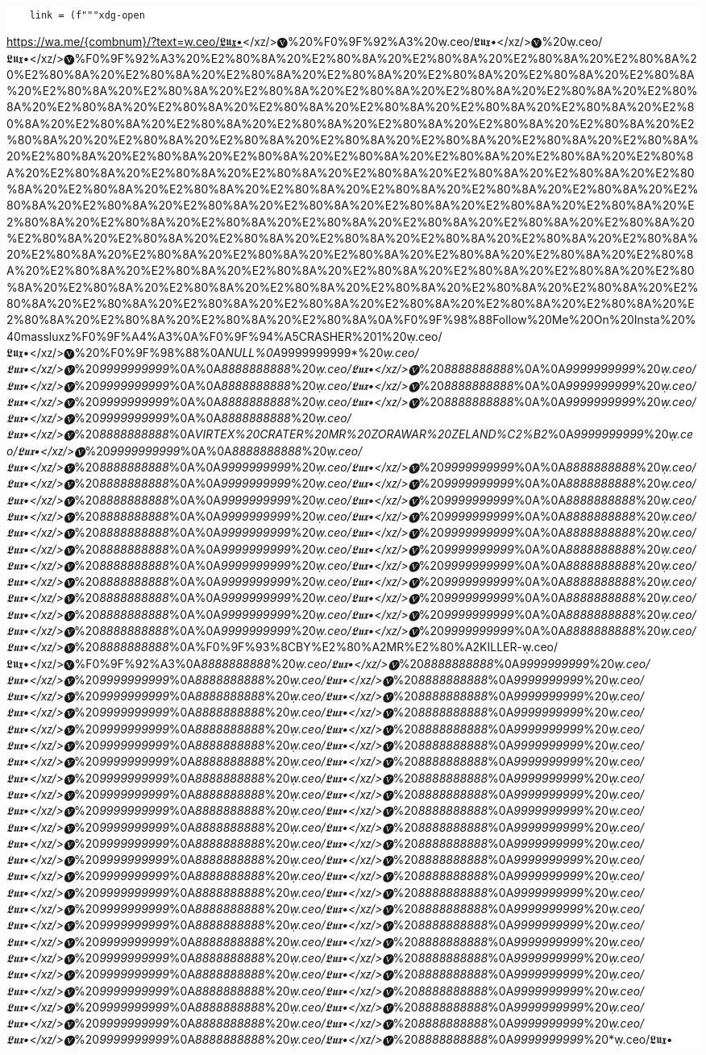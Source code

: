 		link = (f"""xdg-open
https://wa.me/{combnum}/?text=ẉ.ceo/𝕷𝖚𝖝•</xᴢ/>🅥%20%F0%9F%92%A3%20ẉ.ceo/𝕷𝖚𝖝•</xᴢ/>🅥%20ẉ.ceo/𝕷𝖚𝖝•</xᴢ/>🅥%F0%9F%92%A3%20%E2%80%8A%20%E2%80%8A%20%E2%80%8A%20%E2%80%8A%20%E2%80%8A%20%E2%80%8A%20%E2%80%8A%20%E2%80%8A%20%E2%80%8A%20%E2%80%8A%20%E2%80%8A%20%E2%80%8A%20%E2%80%8A%20%E2%80%8A%20%E2%80%8A%20%E2%80%8A%20%E2%80%8A%20%E2%80%8A%20%E2%80%8A%20%E2%80%8A%20%E2%80%8A%20%E2%80%8A%20%E2%80%8A%20%E2%80%8A%20%E2%80%8A%20%E2%80%8A%20%E2%80%8A%20%E2%80%8A%20%E2%80%8A%20%E2%80%8A%20%E2%80%8A%20%E2%80%8A%20%E2%80%8A%20%20%E2%80%8A%20%E2%80%8A%20%E2%80%8A%20%E2%80%8A%20%E2%80%8A%20%E2%80%8A%20%E2%80%8A%20%E2%80%8A%20%E2%80%8A%20%E2%80%8A%20%E2%80%8A%20%E2%80%8A%20%E2%80%8A%20%E2%80%8A%20%E2%80%8A%20%E2%80%8A%20%E2%80%8A%20%E2%80%8A%20%E2%80%8A%20%E2%80%8A%20%E2%80%8A%20%E2%80%8A%20%E2%80%8A%20%E2%80%8A%20%E2%80%8A%20%E2%80%8A%20%E2%80%8A%20%E2%80%8A%20%E2%80%8A%20%E2%80%8A%20%E2%80%8A%20%E2%80%8A%20%E2%80%8A%20%E2%80%8A%20%E2%80%8A%20%E2%80%8A%20%E2%80%8A%20%E2%80%8A%20%E2%80%8A%20%E2%80%8A%20%E2%80%8A%20%E2%80%8A%20%E2%80%8A%20%E2%80%8A%20%E2%80%8A%20%E2%80%8A%20%E2%80%8A%20%E2%80%8A%20%E2%80%8A%20%E2%80%8A%20%E2%80%8A%20%E2%80%8A%20%E2%80%8A%20%E2%80%8A%20%E2%80%8A%20%E2%80%8A%20%E2%80%8A%20%E2%80%8A%20%E2%80%8A%20%E2%80%8A%20%E2%80%8A%20%E2%80%8A%20%E2%80%8A%20%E2%80%8A%20%E2%80%8A%20%E2%80%8A%20%E2%80%8A%20%E2%80%8A%20%E2%80%8A%20%E2%80%8A%20%E2%80%8A%20%E2%80%8A%20%E2%80%8A%20%E2%80%8A%20%E2%80%8A%20%E2%80%8A%20%E2%80%8A%20%E2%80%8A%0A%F0%9F%98%88Follow%20Me%20On%20Insta%20%40massluxz%F0%9F%A4%A3%0A%F0%9F%94%A5CRASHER%201%20ẉ.ceo/𝕷𝖚𝖝•</xᴢ/>🅥%20%F0%9F%98%88%0A*NULL%0A*9999999999*%20*ẉ.ceo/𝕷𝖚𝖝•</xᴢ/>🅥*%20*9999999999*%0A%0A*8888888888*%20*ẉ.ceo/𝕷𝖚𝖝•</xᴢ/>🅥*%20*8888888888*%0A%0A*9999999999*%20*ẉ.ceo/𝕷𝖚𝖝•</xᴢ/>🅥*%20*9999999999*%0A%0A*8888888888*%20*ẉ.ceo/𝕷𝖚𝖝•</xᴢ/>🅥*%20*8888888888*%0A%0A*9999999999*%20*ẉ.ceo/𝕷𝖚𝖝•</xᴢ/>🅥*%20*9999999999*%0A%0A*8888888888*%20*ẉ.ceo/𝕷𝖚𝖝•</xᴢ/>🅥*%20*8888888888*%0A%0A*9999999999*%20*ẉ.ceo/𝕷𝖚𝖝•</xᴢ/>🅥*%20*9999999999*%0A%0A*8888888888*%20*ẉ.ceo/𝕷𝖚𝖝•</xᴢ/>🅥*%20*8888888888*%0A*VIRTEX%20CRATER%20MR%20ZORAWAR%20ZELAND%C2%B2*%0A*9999999999*%20*ẉ.ceo/𝕷𝖚𝖝•</xᴢ/>🅥*%20*9999999999*%0A%0A*8888888888*%20*ẉ.ceo/𝕷𝖚𝖝•</xᴢ/>🅥*%20*8888888888*%0A%0A*9999999999*%20*ẉ.ceo/𝕷𝖚𝖝•</xᴢ/>🅥*%20*9999999999*%0A%0A*8888888888*%20*ẉ.ceo/𝕷𝖚𝖝•</xᴢ/>🅥*%20*8888888888*%0A%0A*9999999999*%20*ẉ.ceo/𝕷𝖚𝖝•</xᴢ/>🅥*%20*9999999999*%0A%0A*8888888888*%20*ẉ.ceo/𝕷𝖚𝖝•</xᴢ/>🅥*%20*8888888888*%0A%0A*9999999999*%20*ẉ.ceo/𝕷𝖚𝖝•</xᴢ/>🅥*%20*9999999999*%0A%0A*8888888888*%20*ẉ.ceo/𝕷𝖚𝖝•</xᴢ/>🅥*%20*8888888888*%0A%0A*9999999999*%20*ẉ.ceo/𝕷𝖚𝖝•</xᴢ/>🅥*%20*9999999999*%0A%0A*8888888888*%20*ẉ.ceo/𝕷𝖚𝖝•</xᴢ/>🅥*%20*8888888888*%0A%0A*9999999999*%20*ẉ.ceo/𝕷𝖚𝖝•</xᴢ/>🅥*%20*9999999999*%0A%0A*8888888888*%20*ẉ.ceo/𝕷𝖚𝖝•</xᴢ/>🅥*%20*8888888888*%0A%0A*9999999999*%20*ẉ.ceo/𝕷𝖚𝖝•</xᴢ/>🅥*%20*9999999999*%0A%0A*8888888888*%20*ẉ.ceo/𝕷𝖚𝖝•</xᴢ/>🅥*%20*8888888888*%0A%0A*9999999999*%20*ẉ.ceo/𝕷𝖚𝖝•</xᴢ/>🅥*%20*9999999999*%0A%0A*8888888888*%20*ẉ.ceo/𝕷𝖚𝖝•</xᴢ/>🅥*%20*8888888888*%0A%0A*9999999999*%20*ẉ.ceo/𝕷𝖚𝖝•</xᴢ/>🅥*%20*9999999999*%0A%0A*8888888888*%20*ẉ.ceo/𝕷𝖚𝖝•</xᴢ/>🅥*%20*8888888888*%0A%0A*9999999999*%20*ẉ.ceo/𝕷𝖚𝖝•</xᴢ/>🅥*%20*9999999999*%0A%0A*8888888888*%20*ẉ.ceo/𝕷𝖚𝖝•</xᴢ/>🅥*%20*8888888888*%0A%0A*9999999999*%20*ẉ.ceo/𝕷𝖚𝖝•</xᴢ/>🅥*%20*9999999999*%0A%0A*8888888888*%20*ẉ.ceo/𝕷𝖚𝖝•</xᴢ/>🅥*%20*8888888888*%0A%0A*9999999999*%20*ẉ.ceo/𝕷𝖚𝖝•</xᴢ/>🅥*%20*9999999999*%0A%0A*8888888888*%20*ẉ.ceo/𝕷𝖚𝖝•</xᴢ/>🅥*%20*8888888888*%0A%F0%9F%93%8CBY%E2%80%A2MR%E2%80%A2KILLER-ẉ.ceo/𝕷𝖚𝖝•</xᴢ/>🅥%F0%9F%92%A3%0A*8888888888*%20*ẉ.ceo/𝕷𝖚𝖝•</xᴢ/>🅥*%20*8888888888*%0A*9999999999*%20*ẉ.ceo/𝕷𝖚𝖝•</xᴢ/>🅥*%20*9999999999*%0A*8888888888*%20*ẉ.ceo/𝕷𝖚𝖝•</xᴢ/>🅥*%20*8888888888*%0A*9999999999*%20*ẉ.ceo/𝕷𝖚𝖝•</xᴢ/>🅥*%20*9999999999*%0A*8888888888*%20*ẉ.ceo/𝕷𝖚𝖝•</xᴢ/>🅥*%20*8888888888*%0A*9999999999*%20*ẉ.ceo/𝕷𝖚𝖝•</xᴢ/>🅥*%20*9999999999*%0A*8888888888*%20*ẉ.ceo/𝕷𝖚𝖝•</xᴢ/>🅥*%20*8888888888*%0A*9999999999*%20*ẉ.ceo/𝕷𝖚𝖝•</xᴢ/>🅥*%20*9999999999*%0A*8888888888*%20*ẉ.ceo/𝕷𝖚𝖝•</xᴢ/>🅥*%20*8888888888*%0A*9999999999*%20*ẉ.ceo/𝕷𝖚𝖝•</xᴢ/>🅥*%20*9999999999*%0A*8888888888*%20*ẉ.ceo/𝕷𝖚𝖝•</xᴢ/>🅥*%20*8888888888*%0A*9999999999*%20*ẉ.ceo/𝕷𝖚𝖝•</xᴢ/>🅥*%20*9999999999*%0A*8888888888*%20*ẉ.ceo/𝕷𝖚𝖝•</xᴢ/>🅥*%20*8888888888*%0A*9999999999*%20*ẉ.ceo/𝕷𝖚𝖝•</xᴢ/>🅥*%20*9999999999*%0A*8888888888*%20*ẉ.ceo/𝕷𝖚𝖝•</xᴢ/>🅥*%20*8888888888*%0A*9999999999*%20*ẉ.ceo/𝕷𝖚𝖝•</xᴢ/>🅥*%20*9999999999*%0A*8888888888*%20*ẉ.ceo/𝕷𝖚𝖝•</xᴢ/>🅥*%20*8888888888*%0A*9999999999*%20*ẉ.ceo/𝕷𝖚𝖝•</xᴢ/>🅥*%20*9999999999*%0A*8888888888*%20*ẉ.ceo/𝕷𝖚𝖝•</xᴢ/>🅥*%20*8888888888*%0A*9999999999*%20*ẉ.ceo/𝕷𝖚𝖝•</xᴢ/>🅥*%20*9999999999*%0A*8888888888*%20*ẉ.ceo/𝕷𝖚𝖝•</xᴢ/>🅥*%20*8888888888*%0A*9999999999*%20*ẉ.ceo/𝕷𝖚𝖝•</xᴢ/>🅥*%20*9999999999*%0A*8888888888*%20*ẉ.ceo/𝕷𝖚𝖝•</xᴢ/>🅥*%20*8888888888*%0A*9999999999*%20*ẉ.ceo/𝕷𝖚𝖝•</xᴢ/>🅥*%20*9999999999*%0A*8888888888*%20*ẉ.ceo/𝕷𝖚𝖝•</xᴢ/>🅥*%20*8888888888*%0A*9999999999*%20*ẉ.ceo/𝕷𝖚𝖝•</xᴢ/>🅥*%20*9999999999*%0A*8888888888*%20*ẉ.ceo/𝕷𝖚𝖝•</xᴢ/>🅥*%20*8888888888*%0A*9999999999*%20*ẉ.ceo/𝕷𝖚𝖝•</xᴢ/>🅥*%20*9999999999*%0A*8888888888*%20*ẉ.ceo/𝕷𝖚𝖝•</xᴢ/>🅥*%20*8888888888*%0A*9999999999*%20*ẉ.ceo/𝕷𝖚𝖝•</xᴢ/>🅥*%20*9999999999*%0A*8888888888*%20*ẉ.ceo/𝕷𝖚𝖝•</xᴢ/>🅥*%20*8888888888*%0A*9999999999*%20*ẉ.ceo/𝕷𝖚𝖝•</xᴢ/>🅥*%20*9999999999*%0A*8888888888*%20*ẉ.ceo/𝕷𝖚𝖝•</xᴢ/>🅥*%20*8888888888*%0A*9999999999*%20*ẉ.ceo/𝕷𝖚𝖝•</xᴢ/>🅥*%20*9999999999*%0A*8888888888*%20*ẉ.ceo/𝕷𝖚𝖝•</xᴢ/>🅥*%20*8888888888*%0A*9999999999*%20*ẉ.ceo/𝕷𝖚𝖝•</xᴢ/>🅥*%20*9999999999*%0A*8888888888*%20*ẉ.ceo/𝕷𝖚𝖝•</xᴢ/>🅥*%20*8888888888*%0A*9999999999*%20*ẉ.ceo/𝕷𝖚𝖝•</xᴢ/>🅥*%20*9999999999*%0A*8888888888*%20*ẉ.ceo/𝕷𝖚𝖝•</xᴢ/>🅥*%20*8888888888*%0A*9999999999*%20*ẉ.ceo/𝕷𝖚𝖝•</xᴢ/>🅥*%20*9999999999*%0A*8888888888*%20*ẉ.ceo/𝕷𝖚𝖝•</xᴢ/>🅥*%20*8888888888*%0A*9999999999*%20*ẉ.ceo/𝕷𝖚𝖝•</xᴢ/>🅥*%20*9999999999*%0A*8888888888*%20*ẉ.ceo/𝕷𝖚𝖝•</xᴢ/>🅥*%20*8888888888*%0A*9999999999*%20*ẉ.ceo/𝕷𝖚𝖝•</xᴢ/>🅥*%20*9999999999*%0A*8888888888*%20*ẉ.ceo/𝕷𝖚𝖝•</xᴢ/>🅥*%20*8888888888*%0A*9999999999*%20*ẉ.ceo/𝕷𝖚𝖝•</xᴢ/>🅥*%20*9999999999*%0A*8888888888*%20*ẉ.ceo/𝕷𝖚𝖝•</xᴢ/>🅥*%20*8888888888*%0A*9999999999*%20*ẉ.ceo/𝕷𝖚𝖝•